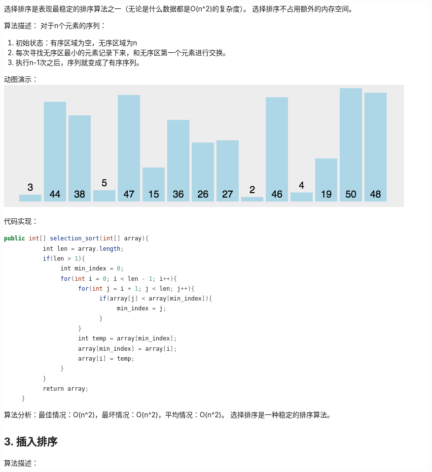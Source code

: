 选择排序是表现最稳定的排序算法之一（无论是什么数据都是O(n^2)的复杂度）。
选择排序不占用额外的内存空间。

算法描述：
对于n个元素的序列：

1. 初始状态：有序区域为空，无序区域为n
2. 每次寻找无序区最小的元素记录下来，和无序区第一个元素进行交换。
3. 执行n-1次之后，序列就变成了有序序列。

动图演示：
![1c7e20f306ddc02eb4e3a50fa7817ff4.gif](/img/Journal/Sort/选择排序动图.gif)

代码实现：
```java
public int[] selection_sort(int[] array){
           int len = array.length;
           if(len > 1){
                int min_index = 0;
                for(int i = 0; i < len - 1; i++){
                     for(int j = i + 1; j < len; j++){
                           if(array[j] < array[min_index]){
                                min_index = j;
                           }
                     }
                     int temp = array[min_index];
                     array[min_index] = array[i];
                     array[i] = temp;
                }
           }
           return array;
     }
```

算法分析：最佳情况：O(n^2)，最坏情况：O(n^2)，平均情况：O(n^2)。
选择排序是一种稳定的排序算法。

## 3. 插入排序

算法描述：
